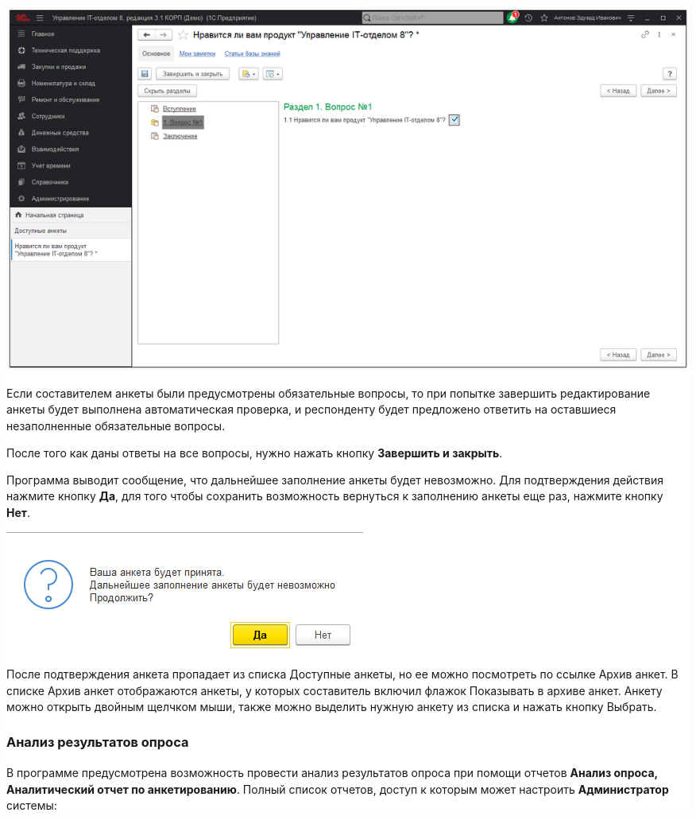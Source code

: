 ![16_Анкетирование](static/16_Анкетирование.png)

Если составителем анкеты были предусмотрены обязательные вопросы, то при попытке завершить редактирование анкеты будет выполнена автоматическая проверка, и респонденту будет предложено ответить на оставшиеся незаполненные обязательные вопросы.

После того как даны ответы на все вопросы, нужно нажать кнопку **Завершить и закрыть**.

Программа выводит сообщение, что дальнейшее заполнение анкеты будет невозможно. Для подтверждения действия нажмите кнопку **Да**, для того чтобы сохранить возможность вернуться к заполнению анкеты еще раз, нажмите кнопку **Нет**.

![17_Анкетирование](static/17_Анкетирование.png)

После подтверждения анкета пропадает из списка Доступные анкеты, но ее можно посмотреть по ссылке Архив анкет. В списке Архив анкет отображаются анкеты, у которых составитель включил флажок Показывать в архиве анкет. Анкету можно открыть двойным щелчком мыши, также можно выделить нужную анкету из списка и нажать кнопку Выбрать.

### Анализ результатов опроса

В программе предусмотрена возможность провести анализ результатов опроса при помощи отчетов **Анализ опроса, Аналитический отчет по анкетированию**. Полный список отчетов, доступ к которым может настроить **Администратор** системы:
